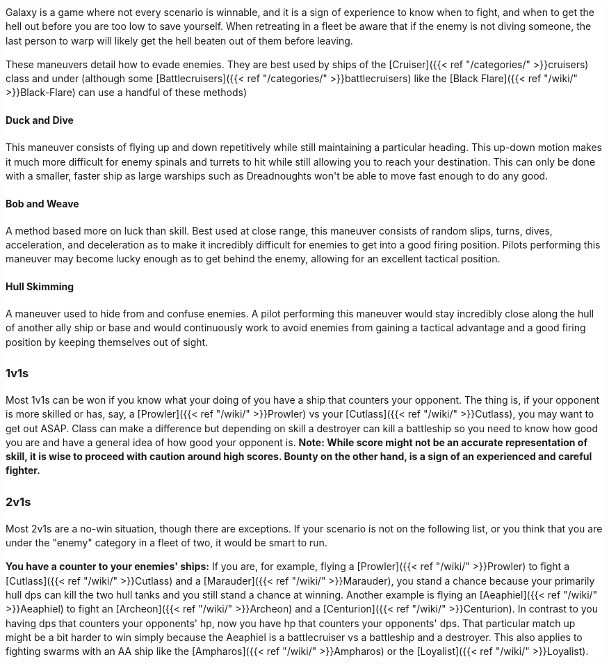 Galaxy is a game where not every scenario is winnable, and it is a sign of experience to know when to fight, and when to get the hell out before you are too low to save yourself. When retreating in a fleet be aware that if the enemy is not diving someone, the last person to warp will likely get the hell beaten out of them before leaving.

These maneuvers detail how to evade enemies. They are best used by ships of the [Cruiser]({{< ref "/categories/" >}}cruisers) class and under (although some [Battlecruisers]({{< ref "/categories/" >}}battlecruisers) like the [Black Flare]({{< ref "/wiki/" >}}Black-Flare) can use a handful of these methods)

#### Duck and Dive

This maneuver consists of flying up and down repetitively while still maintaining a particular heading. This up-down motion makes it much more difficult for enemy spinals and turrets to hit while still allowing you to reach your destination. This can only be done with a smaller, faster ship as large warships such as Dreadnoughts won't be able to move fast enough to do any good.

#### Bob and Weave

A method based more on luck than skill. Best used at close range, this maneuver consists of random slips, turns, dives, acceleration, and deceleration as to make it incredibly difficult for enemies to get into a good firing position. Pilots performing this maneuver may become lucky enough as to get behind the enemy, allowing for an excellent tactical position.

#### Hull Skimming

A maneuver used to hide from and confuse enemies. A pilot performing this maneuver would stay incredibly close along the hull of another ally ship or base and would continuously work to avoid enemies from gaining a tactical advantage and a good firing position by keeping themselves out of sight.

### 1v1s

Most 1v1s can be won if you know what your doing of you have a ship that counters your opponent. The thing is, if your opponent is more skilled or has, say, a [Prowler]({{< ref "/wiki/" >}}Prowler) vs your [Cutlass]({{< ref "/wiki/" >}}Cutlass), you may want to get out ASAP. Class can make a difference but depending on skill a destroyer can kill a battleship so you need to know how good you are and have a general idea of how good your opponent is. **Note: While score might not be an accurate representation of skill, it is wise to proceed with caution around high scores. Bounty on the other hand, is a sign of an experienced and careful fighter.**

### 2v1s

Most 2v1s are a no-win situation, though there are exceptions. If your scenario is not on the following list, or you think that you are under the "enemy" category in a fleet of two, it would be smart to run.

**You have a counter to your enemies' ships:** If you are, for example, flying a [Prowler]({{< ref "/wiki/" >}}Prowler) to fight a [Cutlass]({{< ref "/wiki/" >}}Cutlass) and a [Marauder]({{< ref "/wiki/" >}}Marauder), you stand a chance because your primarily hull dps can kill the two hull tanks and you still stand a chance at winning. Another example is flying an [Aeaphiel]({{< ref "/wiki/" >}}Aeaphiel) to fight an [Archeon]({{< ref "/wiki/" >}}Archeon) and a [Centurion]({{< ref "/wiki/" >}}Centurion). In contrast to you having dps that counters your opponents' hp, now you have hp that counters your opponents' dps. That particular match up might be a bit harder to win simply because the Aeaphiel is a battlecruiser vs a battleship and a destroyer. This also applies to fighting swarms with an AA ship like the [Ampharos]({{< ref "/wiki/" >}}Ampharos) or the [Loyalist]({{< ref "/wiki/" >}}Loyalist).

